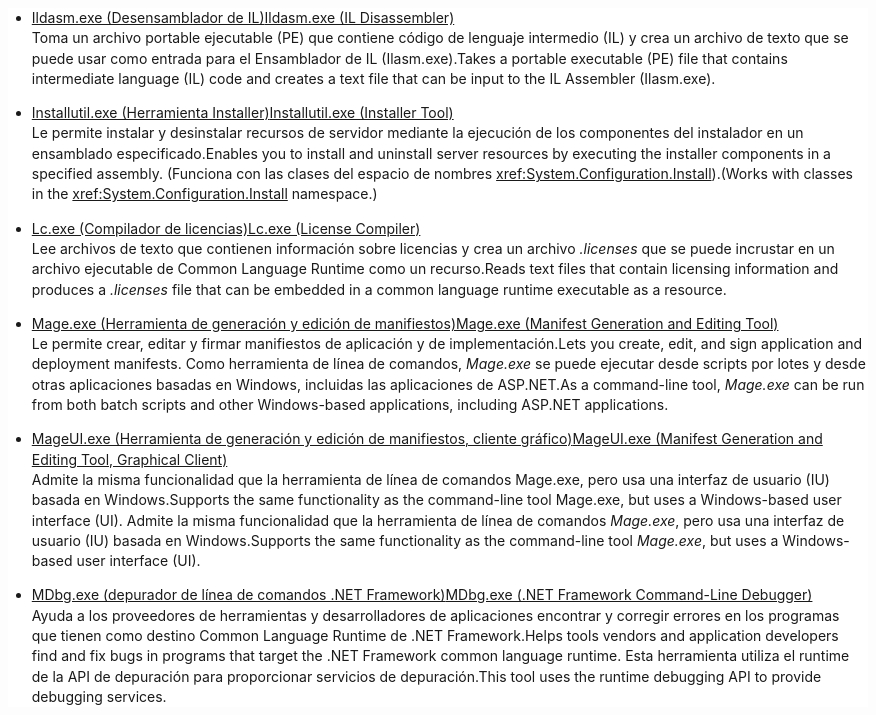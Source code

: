 - [<span data-ttu-id="c8ad9-142">Ildasm.exe (Desensamblador de IL)</span><span class="sxs-lookup"><span data-stu-id="c8ad9-142">Ildasm.exe (IL Disassembler)</span></span>](ildasm-exe-il-disassembler.md)  
<span data-ttu-id="c8ad9-143">Toma un archivo portable ejecutable (PE) que contiene código de lenguaje intermedio (IL) y crea un archivo de texto que se puede usar como entrada para el Ensamblador de IL (Ilasm.exe).</span><span class="sxs-lookup"><span data-stu-id="c8ad9-143">Takes a portable executable (PE) file that contains intermediate language (IL) code and creates a text file that can be input to the IL Assembler (Ilasm.exe).</span></span>

- [<span data-ttu-id="c8ad9-144">Installutil.exe (Herramienta Installer)</span><span class="sxs-lookup"><span data-stu-id="c8ad9-144">Installutil.exe (Installer Tool)</span></span>](installutil-exe-installer-tool.md)  
<span data-ttu-id="c8ad9-145">Le permite instalar y desinstalar recursos de servidor mediante la ejecución de los componentes del instalador en un ensamblado especificado.</span><span class="sxs-lookup"><span data-stu-id="c8ad9-145">Enables you to install and uninstall server resources by executing the installer components in a specified assembly.</span></span> <span data-ttu-id="c8ad9-146">(Funciona con las clases del espacio de nombres <xref:System.Configuration.Install>).</span><span class="sxs-lookup"><span data-stu-id="c8ad9-146">(Works with classes in the <xref:System.Configuration.Install> namespace.)</span></span>

- [<span data-ttu-id="c8ad9-147">Lc.exe (Compilador de licencias)</span><span class="sxs-lookup"><span data-stu-id="c8ad9-147">Lc.exe (License Compiler)</span></span>](lc-exe-license-compiler.md)  
<span data-ttu-id="c8ad9-148">Lee archivos de texto que contienen información sobre licencias y crea un archivo *.licenses* que se puede incrustar en un archivo ejecutable de Common Language Runtime como un recurso.</span><span class="sxs-lookup"><span data-stu-id="c8ad9-148">Reads text files that contain licensing information and produces a *.licenses* file that can be embedded in a common language runtime executable as a resource.</span></span>

- [<span data-ttu-id="c8ad9-149">Mage.exe (Herramienta de generación y edición de manifiestos)</span><span class="sxs-lookup"><span data-stu-id="c8ad9-149">Mage.exe (Manifest Generation and Editing Tool)</span></span>](mage-exe-manifest-generation-and-editing-tool.md)  
<span data-ttu-id="c8ad9-150">Le permite crear, editar y firmar manifiestos de aplicación y de implementación.</span><span class="sxs-lookup"><span data-stu-id="c8ad9-150">Lets you create, edit, and sign application and deployment manifests.</span></span> <span data-ttu-id="c8ad9-151">Como herramienta de línea de comandos, *Mage.exe* se puede ejecutar desde scripts por lotes y desde otras aplicaciones basadas en Windows, incluidas las aplicaciones de ASP.NET.</span><span class="sxs-lookup"><span data-stu-id="c8ad9-151">As a command-line tool, *Mage.exe* can be run from both batch scripts and other Windows-based applications, including ASP.NET applications.</span></span>

- [<span data-ttu-id="c8ad9-152">MageUI.exe (Herramienta de generación y edición de manifiestos, cliente gráfico)</span><span class="sxs-lookup"><span data-stu-id="c8ad9-152">MageUI.exe (Manifest Generation and Editing Tool, Graphical Client)</span></span>](mageui-exe-manifest-generation-and-editing-tool-graphical-client.md)  
<span data-ttu-id="c8ad9-153">Admite la misma funcionalidad que la herramienta de línea de comandos Mage.exe, pero usa una interfaz de usuario (IU) basada en Windows.</span><span class="sxs-lookup"><span data-stu-id="c8ad9-153">Supports the same functionality as the command-line tool Mage.exe, but uses a Windows-based user interface (UI).</span></span> <span data-ttu-id="c8ad9-154">Admite la misma funcionalidad que la herramienta de línea de comandos *Mage.exe*, pero usa una interfaz de usuario (IU) basada en Windows.</span><span class="sxs-lookup"><span data-stu-id="c8ad9-154">Supports the same functionality as the command-line tool *Mage.exe*, but uses a Windows-based user interface (UI).</span></span>

- [<span data-ttu-id="c8ad9-155">MDbg.exe (depurador de línea de comandos .NET Framework)</span><span class="sxs-lookup"><span data-stu-id="c8ad9-155">MDbg.exe (.NET Framework Command-Line Debugger)</span></span>](mdbg-exe.md)  
<span data-ttu-id="c8ad9-156">Ayuda a los proveedores de herramientas y desarrolladores de aplicaciones encontrar y corregir errores en los programas que tienen como destino Common Language Runtime de .NET Framework.</span><span class="sxs-lookup"><span data-stu-id="c8ad9-156">Helps tools vendors and application developers find and fix bugs in programs that target the .NET Framework common language runtime.</span></span> <span data-ttu-id="c8ad9-157">Esta herramienta utiliza el runtime de la API de depuración para proporcionar servicios de depuración.</span><span class="sxs-lookup"><span data-stu-id="c8ad9-157">This tool uses the runtime debugging API to provide debugging services.</span></span>

